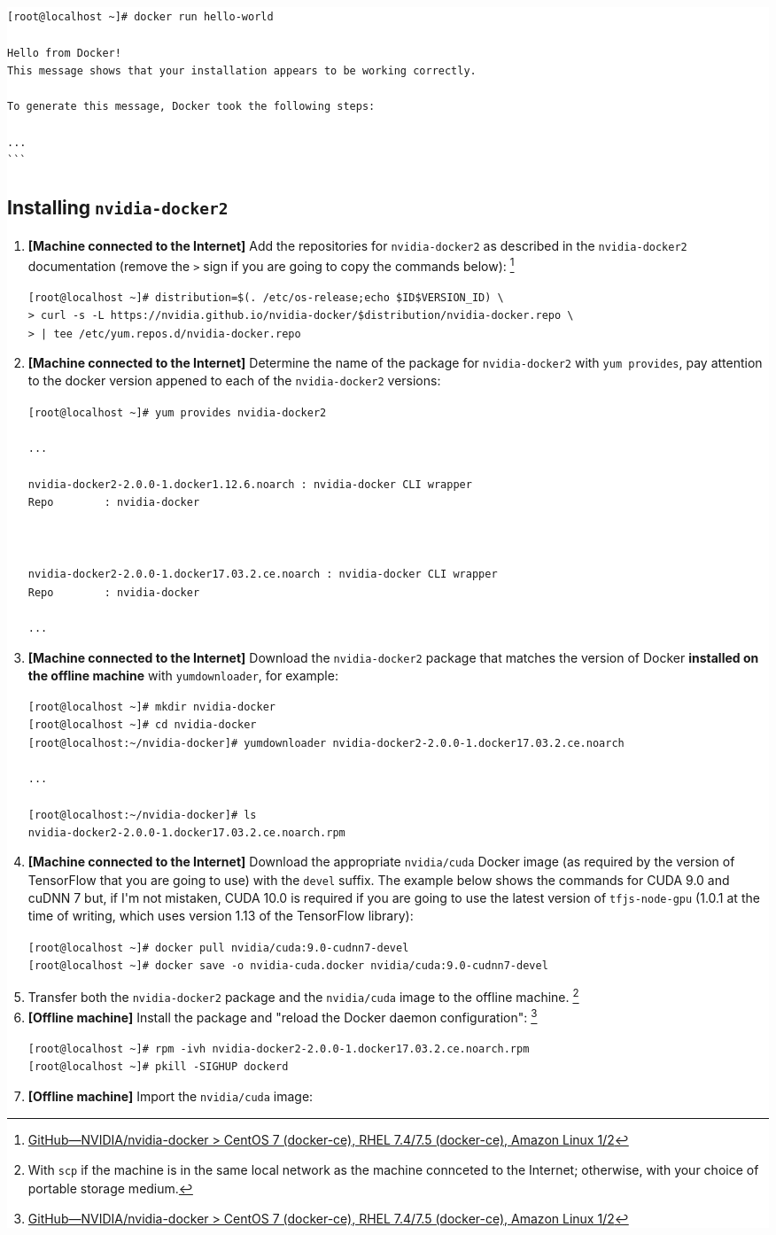     [root@localhost ~]# docker run hello-world

    Hello from Docker!
    This message shows that your installation appears to be working correctly.

    To generate this message, Docker took the following steps:

    ...
    ```


## Installing `nvidia-docker2`

1. **\[Machine connected to the Internet\]** Add the repositories for `nvidia-docker2` as described in the `nvidia-docker2` documentation (remove the `>` sign if you are going to copy the commands below): [^10]
    ```shell
    [root@localhost ~]# distribution=$(. /etc/os-release;echo $ID$VERSION_ID) \
    > curl -s -L https://nvidia.github.io/nvidia-docker/$distribution/nvidia-docker.repo \
    > | tee /etc/yum.repos.d/nvidia-docker.repo
    ```
2. **\[Machine connected to the Internet\]** Determine the name of the package for `nvidia-docker2` with `yum provides`, pay attention to the docker version appened to each of the `nvidia-docker2` versions:
    ```shell
    [root@localhost ~]# yum provides nvidia-docker2

    ...

    nvidia-docker2-2.0.0-1.docker1.12.6.noarch : nvidia-docker CLI wrapper
    Repo        : nvidia-docker



    nvidia-docker2-2.0.0-1.docker17.03.2.ce.noarch : nvidia-docker CLI wrapper
    Repo        : nvidia-docker

    ...
    ```
3. **\[Machine connected to the Internet\]** Download the `nvidia-docker2` package that matches the version of Docker **installed on the offline machine** with `yumdownloader`, for example:
    ```shell
    [root@localhost ~]# mkdir nvidia-docker
    [root@localhost ~]# cd nvidia-docker
    [root@localhost:~/nvidia-docker]# yumdownloader nvidia-docker2-2.0.0-1.docker17.03.2.ce.noarch

    ...

    [root@localhost:~/nvidia-docker]# ls
    nvidia-docker2-2.0.0-1.docker17.03.2.ce.noarch.rpm
    ```
4. **\[Machine connected to the Internet\]** Download the appropriate `nvidia/cuda` Docker image (as required by the version of TensorFlow that you are going to use) with the `devel` suffix. The example below shows the commands for CUDA 9.0 and cuDNN 7 but, if I'm not mistaken, CUDA 10.0 is required if you are going to use the latest version of `tfjs-node-gpu` (1.0.1 at the time of writing, which uses version 1.13 of the TensorFlow library):
    ```shell
    [root@localhost ~]# docker pull nvidia/cuda:9.0-cudnn7-devel
    [root@localhost ~]# docker save -o nvidia-cuda.docker nvidia/cuda:9.0-cudnn7-devel
    ```
4. Transfer both the `nvidia-docker2` package and the `nvidia/cuda` image to the offline machine. [^5]
5. **\[Offline machine\]** Install the package and "reload the Docker daemon configuration": [^10]
    ```shell
    [root@localhost ~]# rpm -ivh nvidia-docker2-2.0.0-1.docker17.03.2.ce.noarch.rpm
    [root@localhost ~]# pkill -SIGHUP dockerd
    ```
6. **\[Offline machine\]** Import the `nvidia/cuda` image:
    ```shell

[^1]: [Docker Documentation | Get Docker CE for CentOS](https://docs.docker.com/install/linux/docker-ce/centos)
[^2]: [CODE FARM | Setup Docker Engine on Centos Offline](https://codefarm.me/2018/03/30/setup-docker-engine-on-centos-offline)
[^3]: [InsidePacket | Install Docker Offline on Centos7](https://davidwzhang.com/2018/11/17/install-docker-offline-on-centos7)
[^4]: For example: `yumdownloader docker-ce-18.03.1.ce-1.el7.centos`.
[^5]: With `scp` if the machine is in the same local network as the machine connceted to the Internet; otherwise, with your choice of portable storage medium.
[^6]: For example: `rpm -ivh docker-ce-18.03.1.ce-1.el7.centos.x86_64.rpm`.
[^7]: This is only an indication for what may work for you in case you are running CentOS 7.5.1804; as I didn't set up the offline from scratch, it is not clear whether or not some of the dependencies that require rebooting was already installed before I started.
[^8]: You may skip this if you are transferring using your favourite portable storage medium.
[^9]: The version number shown in the code snippet is only an example.
[^10]: [GitHub—NVIDIA/nvidia-docker > CentOS 7 (docker-ce), RHEL 7.4/7.5 (docker-ce), Amazon Linux 1/2](https://github.com/NVIDIA/nvidia-docker)
[^11]: The GPUs are in use in the example shown.
[^12]: It is worth noting that you may wish to specify the tag differently to include version information and/or author information, for example: `honmanyau/tfjs-node-gpu:1.0.0`.
[^13]: You may also use any Node.js, npm and yarn installation that you already have on your system.
[^14]: This step assumes that you started the container with the `-v $(pwd):/app` option, so that the working directory inside the docker instance is the `machine-learning` directory outside of the container.
[^15]: The `--update-checksums` flag is necessary because we have edited the `tfjs-node-gpu` archive ([yarn documentation](https://yarnpkg.com/lang/en/docs/cli/install/)).